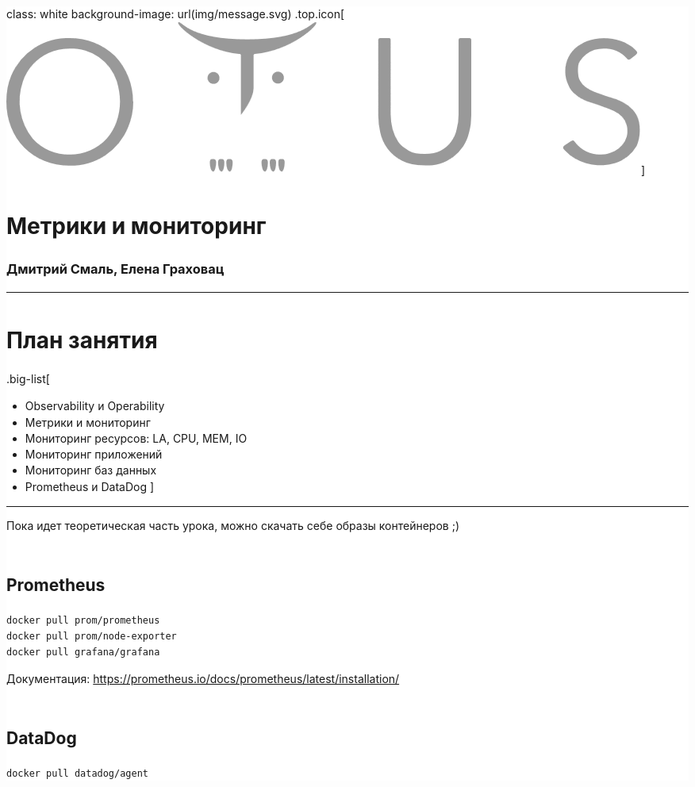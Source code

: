 
class: white
background-image: url(img/message.svg)
.top.icon[![otus main](img/logo.png)]

# Метрики и мониторинг

### Дмитрий Смаль, Елена Граховац

---

# План занятия

.big-list[
* Observability и Operability
* Метрики и мониторинг
* Мониторинг ресурсов: LA, CPU, MEM, IO
* Мониторинг приложений
* Мониторинг баз данных
* Prometheus и DataDog
]

---

Пока идет теоретическая часть урока, можно скачать себе образы контейнеров ;)
<br><br>

## Prometheus
```
docker pull prom/prometheus
docker pull prom/node-exporter
docker pull grafana/grafana
```

Документация: https://prometheus.io/docs/prometheus/latest/installation/
<br><br>

## DataDog

```
docker pull datadog/agent
```

